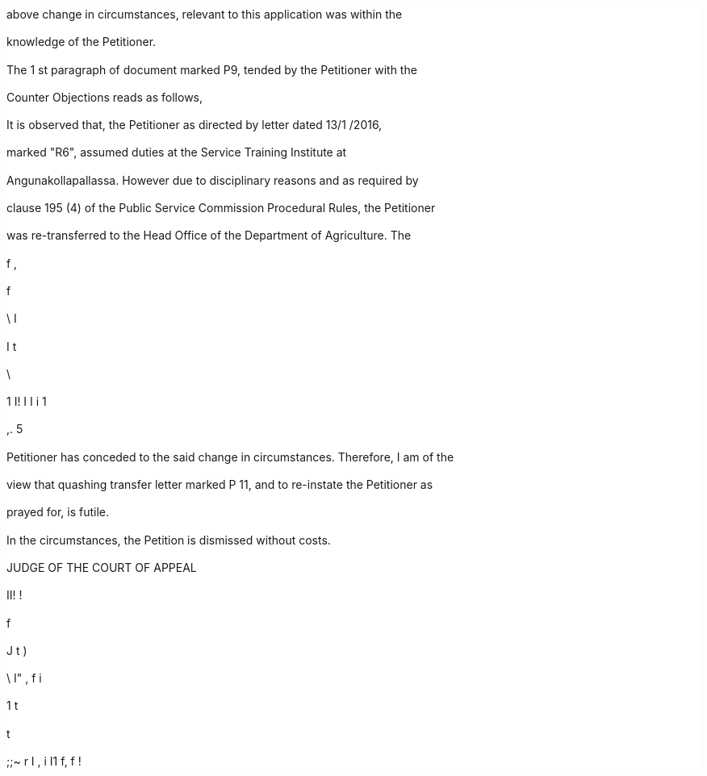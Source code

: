 above change in circumstances, relevant to this application was within the

knowledge of the Petitioner.

The 1 st paragraph of document marked P9, tended by the Petitioner with the

Counter Objections reads as follows,

It is observed that, the Petitioner as directed by letter dated 13/1 /2016,

marked "R6", assumed duties at the Service Training Institute at

Angunakollapallassa. However due to disciplinary reasons and as required by

clause 195 (4) of the Public Service Commission Procedural Rules, the Petitioner

was re-transferred to the Head Office of the Department of Agriculture. The

f ,

f

\ I

I t

\

1 I! I I i 1

,. 5

Petitioner has conceded to the said change in circumstances. Therefore, I am of the

view that quashing transfer letter marked P 11, and to re-instate the Petitioner as

prayed for, is futile.

In the circumstances, the Petition is dismissed without costs.

JUDGE OF THE COURT OF APPEAL

II! !

f

J t )

\ I" , f i

1 t

t

;;~ r I , i I1 f, f !